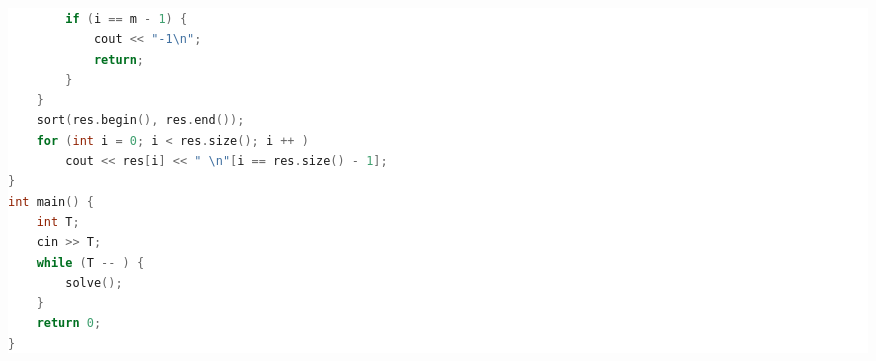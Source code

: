 ```cpp
        if (i == m - 1) {
            cout << "-1\n";
            return;
        }
    }
    sort(res.begin(), res.end());
    for (int i = 0; i < res.size(); i ++ ) 
        cout << res[i] << " \n"[i == res.size() - 1];
}
int main() {
    int T;
    cin >> T;
    while (T -- ) {
        solve();
    }
    return 0;
}
```